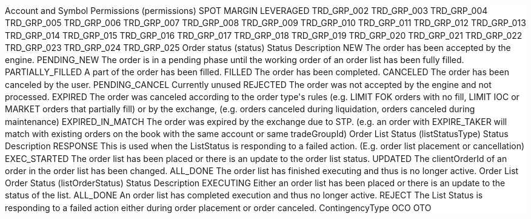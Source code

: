 Account and Symbol Permissions (permissions)
SPOT
MARGIN
LEVERAGED
TRD_GRP_002
TRD_GRP_003
TRD_GRP_004
TRD_GRP_005
TRD_GRP_006
TRD_GRP_007
TRD_GRP_008
TRD_GRP_009
TRD_GRP_010
TRD_GRP_011
TRD_GRP_012
TRD_GRP_013
TRD_GRP_014
TRD_GRP_015
TRD_GRP_016
TRD_GRP_017
TRD_GRP_018
TRD_GRP_019
TRD_GRP_020
TRD_GRP_021
TRD_GRP_022
TRD_GRP_023
TRD_GRP_024
TRD_GRP_025
Order status (status)
Status	Description
NEW	The order has been accepted by the engine.
PENDING_NEW	The order is in a pending phase until the working order of an order list has been fully filled.
PARTIALLY_FILLED	A part of the order has been filled.
FILLED	The order has been completed.
CANCELED	The order has been canceled by the user.
PENDING_CANCEL	Currently unused
REJECTED	The order was not accepted by the engine and not processed.
EXPIRED	The order was canceled according to the order type's rules (e.g. LIMIT FOK orders with no fill, LIMIT IOC or MARKET orders that partially fill)
or by the exchange, (e.g. orders canceled during liquidation, orders canceled during maintenance)
EXPIRED_IN_MATCH	The order was expired by the exchange due to STP. (e.g. an order with EXPIRE_TAKER will match with existing orders on the book with the same account or same tradeGroupId)
Order List Status (listStatusType)
Status	Description
RESPONSE	This is used when the ListStatus is responding to a failed action. (E.g. order list placement or cancellation)
EXEC_STARTED	The order list has been placed or there is an update to the order list status.
UPDATED	The clientOrderId of an order in the order list has been changed.
ALL_DONE	The order list has finished executing and thus is no longer active.
Order List Order Status (listOrderStatus)
Status	Description
EXECUTING	Either an order list has been placed or there is an update to the status of the list.
ALL_DONE	An order list has completed execution and thus no longer active.
REJECT	The List Status is responding to a failed action either during order placement or order canceled.
ContingencyType
OCO
OTO
